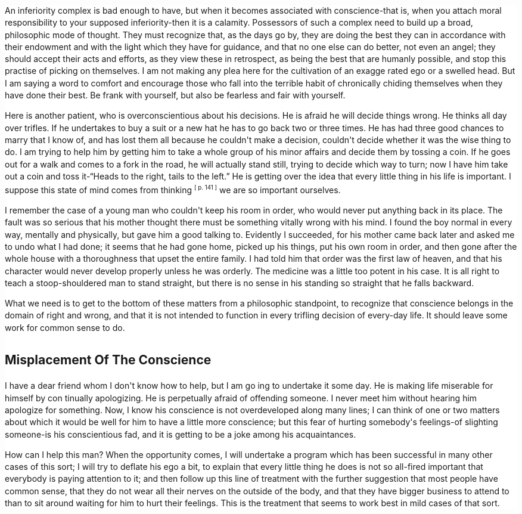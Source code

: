 An inferiority complex is bad enough to have, but when it becomes associated with conscience-that is, when you attach moral responsibility to your supposed inferiority-then it is a calamity. Possessors of such a complex need to build up a broad, philosophic mode of thought. They must recognize that, as the days go by, they are doing the best they can in accordance with their endowment and with the light which they have for guidance, and that no one else can do better, not even an angel; they should accept their acts and efforts, as they view these in retrospect, as being the best that are humanly possible, and stop this practise of picking on themselves. I am not making any plea here for the cultivation of an exagge rated ego or a swelled head. But I am saying a word to comfort and encourage those who fall into the terrible habit of chronically chiding themselves when they have done their best. Be frank with yourself, but also be fearless and fair with yourself.

Here is another patient, who is overconscientious about his decisions. He is afraid he will decide things wrong. He thinks all day over trifles. If he undertakes to buy a suit or a new hat he has to go back two or three times. He has had three good chances to marry that I know of, and has lost them all because he couldn't make a decision, couldn't decide whether it was the wise thing to do. I am trying to help him by getting him to take a whole group of his minor affairs and decide them by tossing a coin. If he goes out for a walk and comes to a fork in the road, he will actually stand still, trying to decide which way to turn; now I have him take out a coin and toss it-“Heads to the right, tails to the left.” He is getting over the idea that every little thing in his life is important. I suppose this state of mind comes from thinking <span id="p141"><sup><small>[ p. 141 ]</small></sup></span> we are so important ourselves.

I remember the case of a young man who couldn't keep his room in order, who would never put anything back in its place. The fault was so serious that his mother thought there must be something vitally wrong with his mind. I found the boy normal in every way, mentally and physically, but gave him a good talking to. Evidently I succeeded, for his mother came back later and asked me to undo what I had done; it seems that he had gone home, picked up his things, put his own room in order, and then gone after the whole house with a thoroughness that upset the entire family. I had told him that order was the first law of heaven, and that his character would never develop properly unless he was orderly. The medicine was a little too potent in his case. It is all right to teach a stoop-shouldered man to stand straight, but there is no sense in his standing so straight that he falls backward.

What we need is to get to the bottom of these matters from a philosophic standpoint, to recognize that conscience belongs in the domain of right and wrong, and that it is not intended to function in every trifling decision of every-day life. It should leave some work for common sense to do.

## Misplacement Of The Conscience

I have a dear friend whom I don't know how to help, but I am go ing to undertake it some day. He is making life miserable for himself by con tinually apologizing. He is perpetually afraid of offending someone. I never meet him without hearing him apologize for something. Now, I know his conscience is not overdeveloped along many lines; I can think of one or two matters about which it would be well for him to have a little more conscience; but this fear of hurting somebody's feelings-of slighting someone-is his conscientious fad, and it is getting to be a joke among his acquaintances.

How can I help this man? When the opportunity comes, I will undertake a program which has been successful in many other cases of this sort; I will try to deflate his ego a bit, to explain that every little thing he does is not so all-fired important that everybody is paying attention to it; and then follow up this line of treatment with the further suggestion that most people have common sense, that they do not wear all their nerves on the outside of the body, and that they have bigger business to attend to than to sit around waiting for him to hurt their feelings. This is the treatment that seems to work best in mild cases of that sort.
